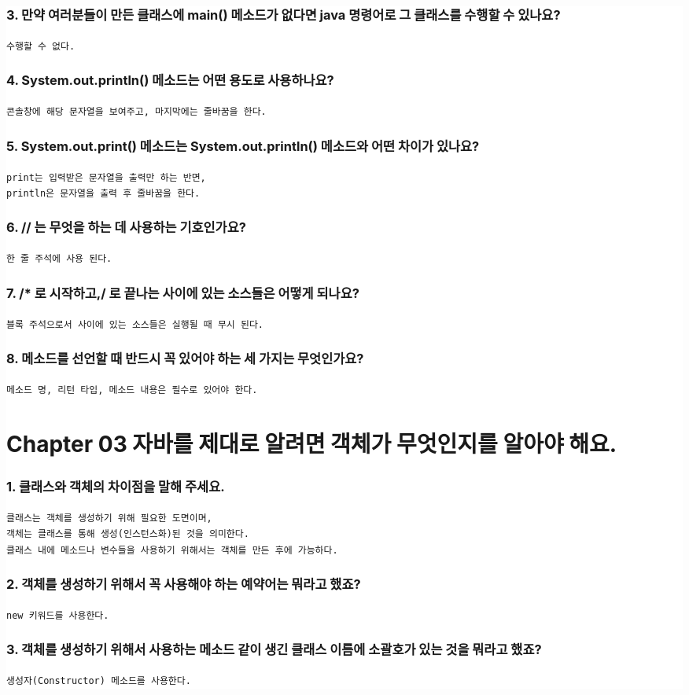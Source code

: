 ### 3. 만약 여러분들이 만든 클래스에 main() 메소드가 없다면 java 명령어로 그 클래스를 수행할 수 있나요?
```
수행할 수 없다.
```

### 4. System.out.println() 메소드는 어떤 용도로 사용하나요?
```
콘솔창에 해당 문자열을 보여주고, 마지막에는 줄바꿈을 한다.
```

### 5. System.out.print() 메소드는 System.out.println() 메소드와 어떤 차이가 있나요?
```
print는 입력받은 문자열을 출력만 하는 반면,
println은 문자열을 출력 후 줄바꿈을 한다.
```

### 6. // 는 무엇을 하는 데 사용하는 기호인가요?
```
한 줄 주석에 사용 된다.
```

### 7. /* 로 시작하고,/ 로 끝나는 사이에 있는 소스들은 어떻게 되나요?
```
블록 주석으로서 사이에 있는 소스들은 실행될 때 무시 된다.
```

### 8. 메소드를 선언할 때 반드시 꼭 있어야 하는 세 가지는 무엇인가요?
```
메소드 명, 리턴 타입, 메소드 내용은 필수로 있어야 한다.
```

# Chapter 03 자바를 제대로 알려면 객체가 무엇인지를 알아야 해요.

### 1. 클래스와 객체의 차이점을 말해 주세요.
```
클래스는 객체를 생성하기 위해 필요한 도면이며,
객체는 클래스를 통해 생성(인스턴스화)된 것을 의미한다.
클래스 내에 메소드나 변수들을 사용하기 위해서는 객체를 만든 후에 가능하다.
```

### 2. 객체를 생성하기 위해서 꼭 사용해야 하는 예약어는 뭐라고 했죠?
```
new 키워드를 사용한다.
```

### 3. 객체를 생성하기 위해서 사용하는 메소드 같이 생긴 클래스 이름에 소괄호가 있는 것을 뭐라고 했죠?
```
생성자(Constructor) 메소드를 사용한다.
```
